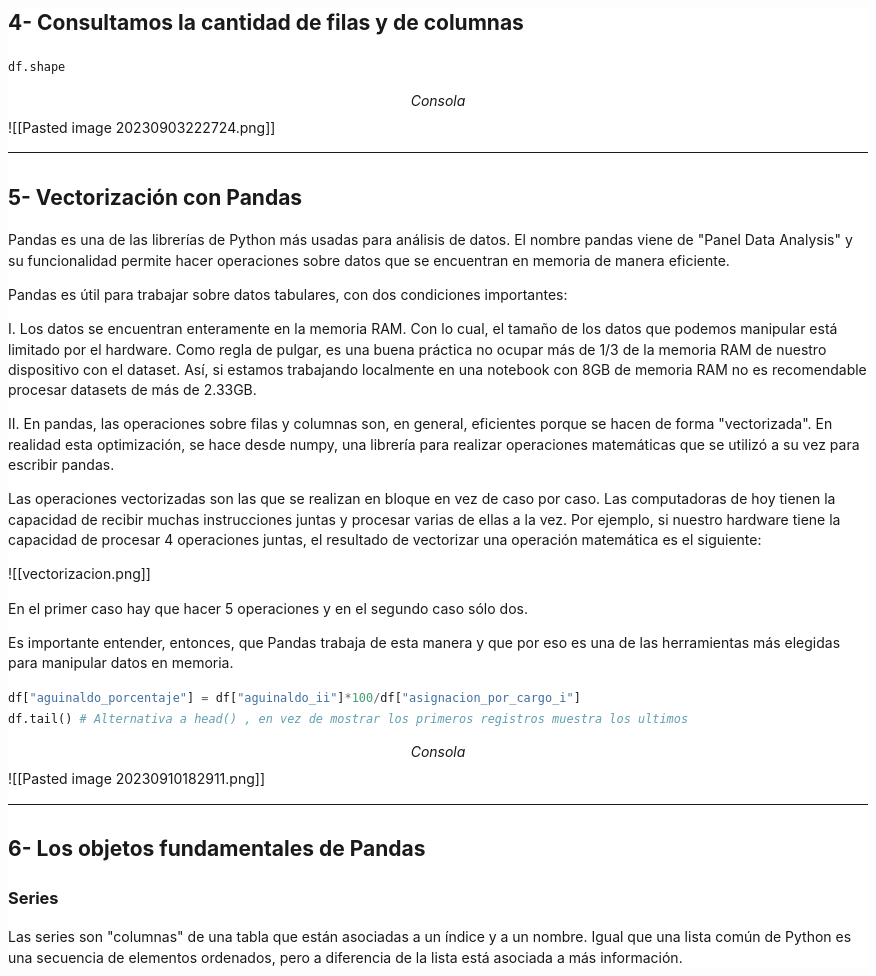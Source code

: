 ## 4- Consultamos la cantidad de filas y de columnas
```python
df.shape
```
$$Consola$$
![[Pasted image 20230903222724.png]]

___
## 5- Vectorización con Pandas
Pandas es una de las librerías de Python más usadas para análisis de datos. El nombre pandas viene de "Panel Data Analysis" y su funcionalidad permite hacer operaciones sobre datos que se encuentran en memoria de manera eficiente.

Pandas es útil para trabajar sobre datos tabulares, con dos condiciones importantes:

I. Los datos se encuentran enteramente en la memoria RAM. Con lo cual, el tamaño de los datos que podemos manipular está limitado por el hardware. Como regla de pulgar, es una buena práctica no ocupar más de 1/3 de la memoria RAM de nuestro dispositivo con el dataset. Así, si estamos trabajando localmente en una notebook con 8GB de memoria RAM no es recomendable procesar datasets de más de 2.33GB.

II. En pandas, las operaciones sobre filas y columnas son, en general, eficientes porque se hacen de forma "vectorizada". En realidad esta optimización, se hace desde numpy, una librería para realizar operaciones matemáticas que se utilizó a su vez para escribir pandas.

Las operaciones vectorizadas son las que se realizan en bloque en vez de caso por caso. Las computadoras de hoy tienen la capacidad de recibir muchas instrucciones juntas y procesar varias de ellas a la vez. Por ejemplo, si nuestro hardware tiene la capacidad de procesar 4 operaciones juntas, el resultado de vectorizar una operación matemática es el siguiente:

![[vectorizacion.png]]

En el primer caso hay que hacer 5 operaciones y en el segundo caso sólo dos.

Es importante entender, entonces, que Pandas trabaja de esta manera y que por eso es una de las herramientas más elegidas para manipular datos en memoria.

```python
df["aguinaldo_porcentaje"] = df["aguinaldo_ii"]*100/df["asignacion_por_cargo_i"]
df.tail() # Alternativa a head() , en vez de mostrar los primeros registros muestra los ultimos
```
$$Consola$$
![[Pasted image 20230910182911.png]]

___
## 6- Los objetos fundamentales de Pandas

### Series

Las series son "columnas"  de una tabla que están asociadas a un índice y a un nombre. Igual que una lista común de Python es una secuencia de elementos ordenados, pero a diferencia de la lista está asociada a más información.
